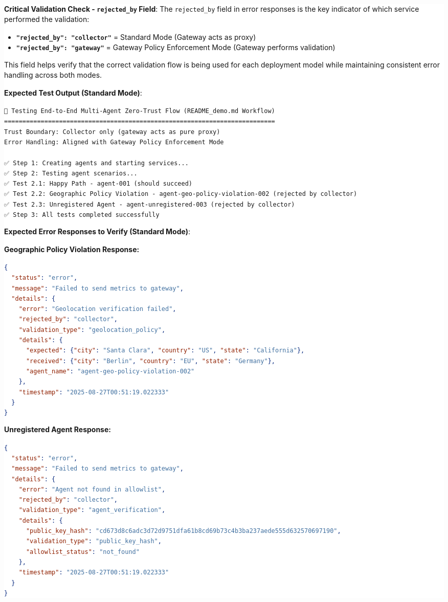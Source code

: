 **Critical Validation Check - `rejected_by` Field**:
The `rejected_by` field in error responses is the key indicator of which service performed the validation:
- **`"rejected_by": "collector"`** = Standard Mode (Gateway acts as proxy)
- **`"rejected_by": "gateway"`** = Gateway Policy Enforcement Mode (Gateway performs validation)

This field helps verify that the correct validation flow is being used for each deployment model while maintaining consistent error handling across both modes.

**Expected Test Output (Standard Mode)**:
```
🚀 Testing End-to-End Multi-Agent Zero-Trust Flow (README_demo.md Workflow)
==========================================================================
Trust Boundary: Collector only (gateway acts as pure proxy)
Error Handling: Aligned with Gateway Policy Enforcement Mode

✅ Step 1: Creating agents and starting services...
✅ Step 2: Testing agent scenarios...
✅ Test 2.1: Happy Path - agent-001 (should succeed)
✅ Test 2.2: Geographic Policy Violation - agent-geo-policy-violation-002 (rejected by collector)
✅ Test 2.3: Unregistered Agent - agent-unregistered-003 (rejected by collector)
✅ Step 3: All tests completed successfully
```

**Expected Error Responses to Verify (Standard Mode)**:

**Geographic Policy Violation Response:**
```json
{
  "status": "error",
  "message": "Failed to send metrics to gateway",
  "details": {
    "error": "Geolocation verification failed",
    "rejected_by": "collector",
    "validation_type": "geolocation_policy",
    "details": {
      "expected": {"city": "Santa Clara", "country": "US", "state": "California"},
      "received": {"city": "Berlin", "country": "EU", "state": "Germany"},
      "agent_name": "agent-geo-policy-violation-002"
    },
    "timestamp": "2025-08-27T00:51:19.022333"
  }
}
```

**Unregistered Agent Response:**
```json
{
  "status": "error",
  "message": "Failed to send metrics to gateway",
  "details": {
    "error": "Agent not found in allowlist",
    "rejected_by": "collector",
    "validation_type": "agent_verification",
    "details": {
      "public_key_hash": "cd673d8c6adc3d72d9751dfa61b8cd69b73c4b3ba237aede555d632570697190",
      "validation_type": "public_key_hash",
      "allowlist_status": "not_found"
    },
    "timestamp": "2025-08-27T00:51:19.022333"
  }
}
```
